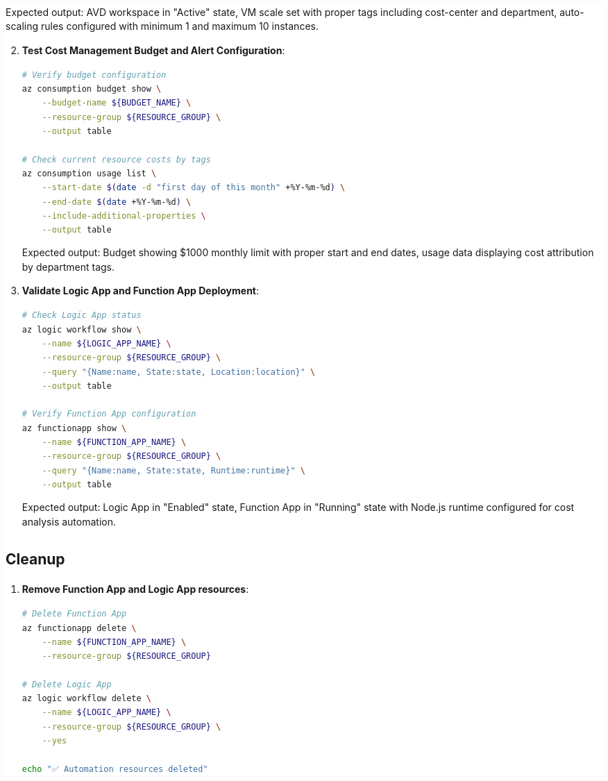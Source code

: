    Expected output: AVD workspace in "Active" state, VM scale set with proper tags including cost-center and department, auto-scaling rules configured with minimum 1 and maximum 10 instances.

2. **Test Cost Management Budget and Alert Configuration**:

   ```bash
   # Verify budget configuration
   az consumption budget show \
       --budget-name ${BUDGET_NAME} \
       --resource-group ${RESOURCE_GROUP} \
       --output table
   
   # Check current resource costs by tags
   az consumption usage list \
       --start-date $(date -d "first day of this month" +%Y-%m-%d) \
       --end-date $(date +%Y-%m-%d) \
       --include-additional-properties \
       --output table
   ```

   Expected output: Budget showing $1000 monthly limit with proper start and end dates, usage data displaying cost attribution by department tags.

3. **Validate Logic App and Function App Deployment**:

   ```bash
   # Check Logic App status
   az logic workflow show \
       --name ${LOGIC_APP_NAME} \
       --resource-group ${RESOURCE_GROUP} \
       --query "{Name:name, State:state, Location:location}" \
       --output table
   
   # Verify Function App configuration
   az functionapp show \
       --name ${FUNCTION_APP_NAME} \
       --resource-group ${RESOURCE_GROUP} \
       --query "{Name:name, State:state, Runtime:runtime}" \
       --output table
   ```

   Expected output: Logic App in "Enabled" state, Function App in "Running" state with Node.js runtime configured for cost analysis automation.

## Cleanup

1. **Remove Function App and Logic App resources**:

   ```bash
   # Delete Function App
   az functionapp delete \
       --name ${FUNCTION_APP_NAME} \
       --resource-group ${RESOURCE_GROUP}
   
   # Delete Logic App
   az logic workflow delete \
       --name ${LOGIC_APP_NAME} \
       --resource-group ${RESOURCE_GROUP} \
       --yes
   
   echo "✅ Automation resources deleted"
   ```
